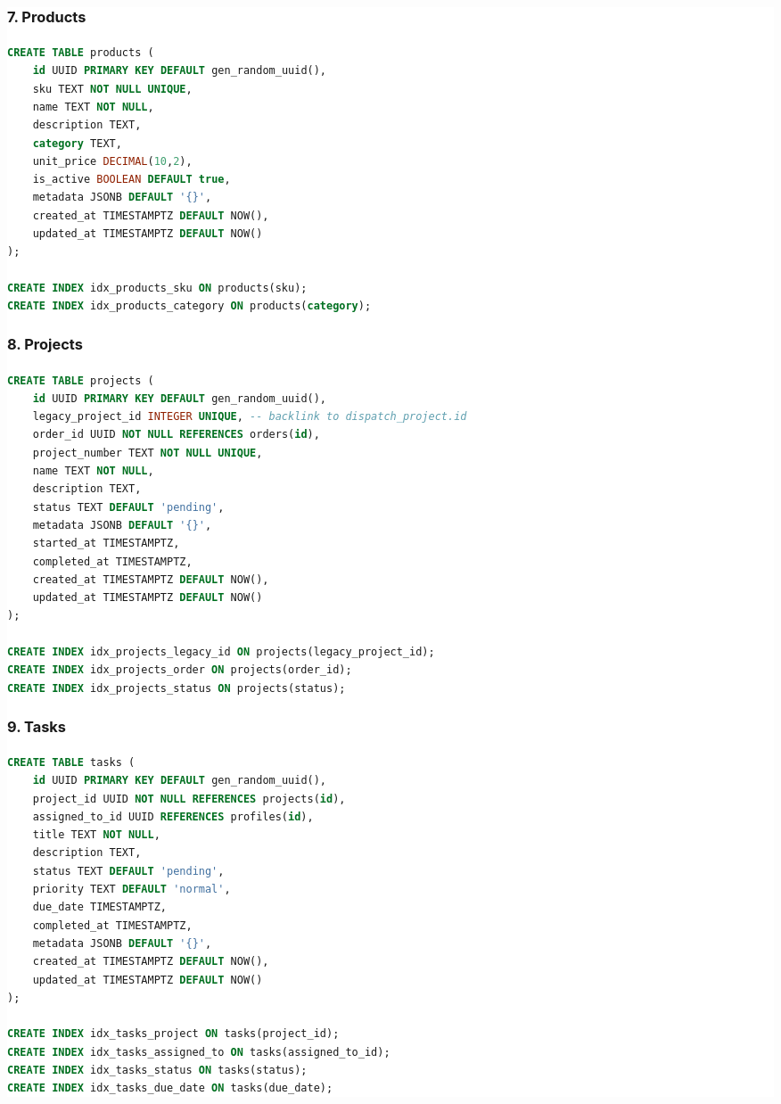 ### 7. Products

```sql
CREATE TABLE products (
    id UUID PRIMARY KEY DEFAULT gen_random_uuid(),
    sku TEXT NOT NULL UNIQUE,
    name TEXT NOT NULL,
    description TEXT,
    category TEXT,
    unit_price DECIMAL(10,2),
    is_active BOOLEAN DEFAULT true,
    metadata JSONB DEFAULT '{}',
    created_at TIMESTAMPTZ DEFAULT NOW(),
    updated_at TIMESTAMPTZ DEFAULT NOW()
);

CREATE INDEX idx_products_sku ON products(sku);
CREATE INDEX idx_products_category ON products(category);
```

### 8. Projects

```sql
CREATE TABLE projects (
    id UUID PRIMARY KEY DEFAULT gen_random_uuid(),
    legacy_project_id INTEGER UNIQUE, -- backlink to dispatch_project.id
    order_id UUID NOT NULL REFERENCES orders(id),
    project_number TEXT NOT NULL UNIQUE,
    name TEXT NOT NULL,
    description TEXT,
    status TEXT DEFAULT 'pending',
    metadata JSONB DEFAULT '{}',
    started_at TIMESTAMPTZ,
    completed_at TIMESTAMPTZ,
    created_at TIMESTAMPTZ DEFAULT NOW(),
    updated_at TIMESTAMPTZ DEFAULT NOW()
);

CREATE INDEX idx_projects_legacy_id ON projects(legacy_project_id);
CREATE INDEX idx_projects_order ON projects(order_id);
CREATE INDEX idx_projects_status ON projects(status);
```

### 9. Tasks

```sql
CREATE TABLE tasks (
    id UUID PRIMARY KEY DEFAULT gen_random_uuid(),
    project_id UUID NOT NULL REFERENCES projects(id),
    assigned_to_id UUID REFERENCES profiles(id),
    title TEXT NOT NULL,
    description TEXT,
    status TEXT DEFAULT 'pending',
    priority TEXT DEFAULT 'normal',
    due_date TIMESTAMPTZ,
    completed_at TIMESTAMPTZ,
    metadata JSONB DEFAULT '{}',
    created_at TIMESTAMPTZ DEFAULT NOW(),
    updated_at TIMESTAMPTZ DEFAULT NOW()
);

CREATE INDEX idx_tasks_project ON tasks(project_id);
CREATE INDEX idx_tasks_assigned_to ON tasks(assigned_to_id);
CREATE INDEX idx_tasks_status ON tasks(status);
CREATE INDEX idx_tasks_due_date ON tasks(due_date);
```